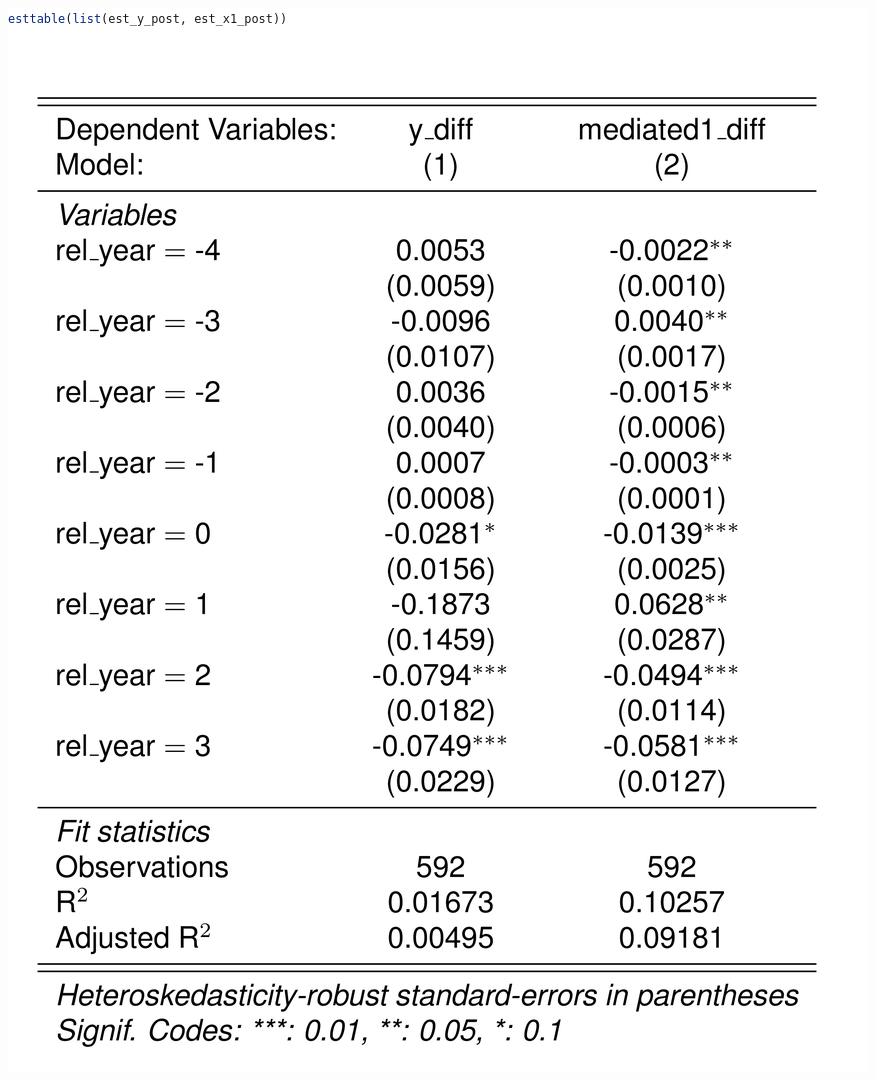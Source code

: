 ``` r
esttable(list(est_y_post, est_x1_post))
```

<div class="etable">

<img src = "./index_files/figure-html/etable_tex_2024-02-29_7736765787.png">
